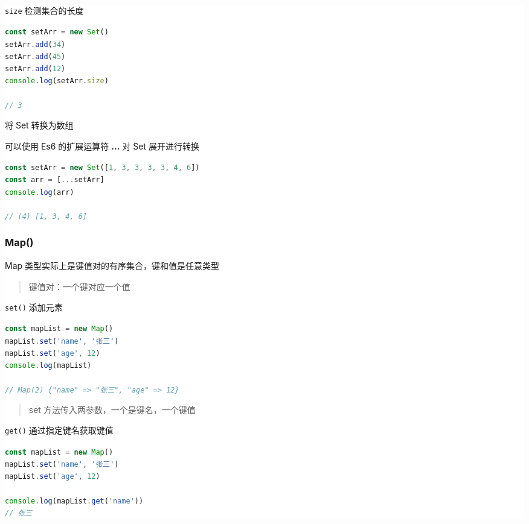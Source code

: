 
`size` 检测集合的长度

```js
const setArr = new Set()
setArr.add(34)
setArr.add(45)
setArr.add(12)
console.log(setArr.size)

// 3
```


将 Set 转换为数组

可以使用 Es6 的扩展运算符 **...** 对 Set 展开进行转换 

```js
const setArr = new Set([1, 3, 3, 3, 3, 4, 6])
const arr = [...setArr]
console.log(arr)

// (4) [1, 3, 4, 6]
```



### Map()

Map 类型实际上是键值对的有序集合，键和值是任意类型

> 键值对：一个键对应一个值


`set()` 添加元素

 ```js
const mapList = new Map()
mapList.set('name', '张三')
mapList.set('age', 12)
console.log(mapList)

// Map(2) {"name" => "张三", "age" => 12}
 ```

> set 方法传入两参数，一个是键名，一个键值



`get()` 通过指定键名获取键值

```js
const mapList = new Map()
mapList.set('name', '张三')
mapList.set('age', 12)

console.log(mapList.get('name'))
// 张三
```


  [user1.key]: {
  [user2.key]: {
  [age]: 12